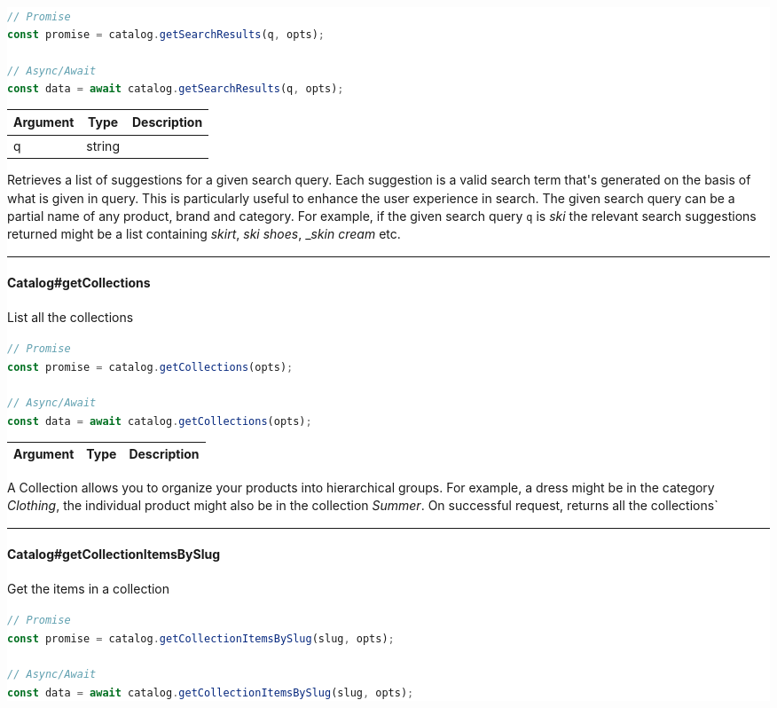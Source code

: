 ```javascript
// Promise
const promise = catalog.getSearchResults(q, opts);

// Async/Await
const data = await catalog.getSearchResults(q, opts);

```

| Argument  |  Type  | Description |
| --------- | ----  | --- |
| q | string |  | 

Retrieves a list of suggestions for a given search query. Each suggestion is a valid search term that&#39;s generated on the basis of what is given in query. This is particularly useful to enhance the user experience in search. The given search query can be a partial name of any product, brand and category. For example, if the given search query `q` is _ski_ the relevant search suggestions returned might be a list containing _skirt_, _ski shoes_, __skin cream_ etc.

---


#### Catalog#getCollections
List all the collections

```javascript
// Promise
const promise = catalog.getCollections(opts);

// Async/Await
const data = await catalog.getCollections(opts);

```

| Argument  |  Type  | Description |
| --------- | ----  | --- |

A Collection allows you to organize your products into hierarchical groups. For example, a dress might be in the category _Clothing_, the individual product might also be in the collection _Summer_. On successful request, returns all the collections`

---


#### Catalog#getCollectionItemsBySlug
Get the items in a collection

```javascript
// Promise
const promise = catalog.getCollectionItemsBySlug(slug, opts);

// Async/Await
const data = await catalog.getCollectionItemsBySlug(slug, opts);

```
